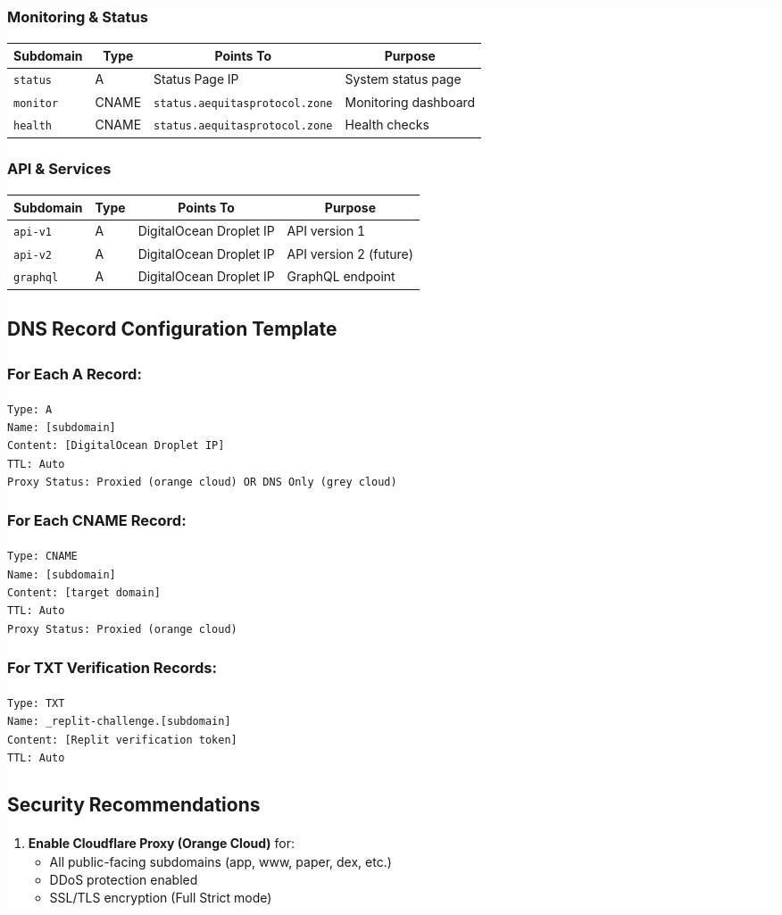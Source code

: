 ### Monitoring & Status
| Subdomain | Type | Points To | Purpose |
|-----------|------|-----------|---------|
| `status` | A | Status Page IP | System status page |
| `monitor` | CNAME | `status.aequitasprotocol.zone` | Monitoring dashboard |
| `health` | CNAME | `status.aequitasprotocol.zone` | Health checks |

### API & Services
| Subdomain | Type | Points To | Purpose |
|-----------|------|-----------|---------|
| `api-v1` | A | DigitalOcean Droplet IP | API version 1 |
| `api-v2` | A | DigitalOcean Droplet IP | API version 2 (future) |
| `graphql` | A | DigitalOcean Droplet IP | GraphQL endpoint |

## DNS Record Configuration Template

### For Each A Record:
```
Type: A
Name: [subdomain]
Content: [DigitalOcean Droplet IP]
TTL: Auto
Proxy Status: Proxied (orange cloud) OR DNS Only (grey cloud)
```

### For Each CNAME Record:
```
Type: CNAME
Name: [subdomain]
Content: [target domain]
TTL: Auto
Proxy Status: Proxied (orange cloud)
```

### For TXT Verification Records:
```
Type: TXT
Name: _replit-challenge.[subdomain]
Content: [Replit verification token]
TTL: Auto
```

## Security Recommendations

1. **Enable Cloudflare Proxy (Orange Cloud)** for:
   - All public-facing subdomains (app, www, paper, dex, etc.)
   - DDoS protection enabled
   - SSL/TLS encryption (Full Strict mode)
